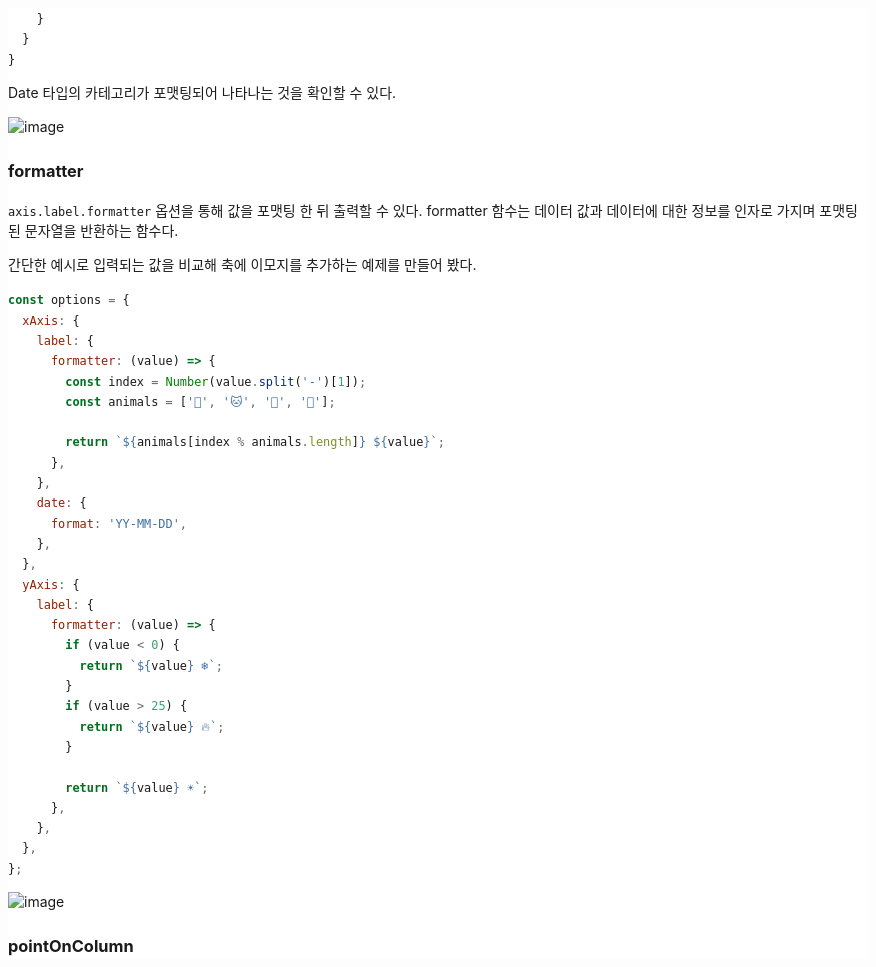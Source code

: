 ```js
    }
  }
}
```

Date 타입의 카테고리가 포맷팅되어 나타나는 것을 확인할 수 있다.

![image](https://user-images.githubusercontent.com/35371660/102196061-bab76e00-3f02-11eb-8be2-d480b9810113.png)

### formatter

`axis.label.formatter` 옵션을 통해 값을 포맷팅 한 뒤 출력할 수 있다. formatter 함수는 데이터 값과 데이터에 대한 정보를 인자로 가지며 포맷팅 된 문자열을 반환하는 함수다.

간단한 예시로 입력되는 값을 비교해 축에 이모지를 추가하는 예제를 만들어 봤다.

```js
const options = {
  xAxis: {
    label: {
      formatter: (value) => {
        const index = Number(value.split('-')[1]);
        const animals = ['🐶', '🐱', '🦊', '🐻'];

        return `${animals[index % animals.length]} ${value}`;
      },
    },
    date: {
      format: 'YY-MM-DD',
    },
  },
  yAxis: {
    label: {
      formatter: (value) => {
        if (value < 0) {
          return `${value} ❄️`;
        }
        if (value > 25) {
          return `${value} 🔥`;
        }

        return `️${value} ☀️`;
      },
    },
  },
};
```

![image](https://user-images.githubusercontent.com/35371660/104884143-35175a00-59a9-11eb-8711-eca42f0f483c.png)

### pointOnColumn
